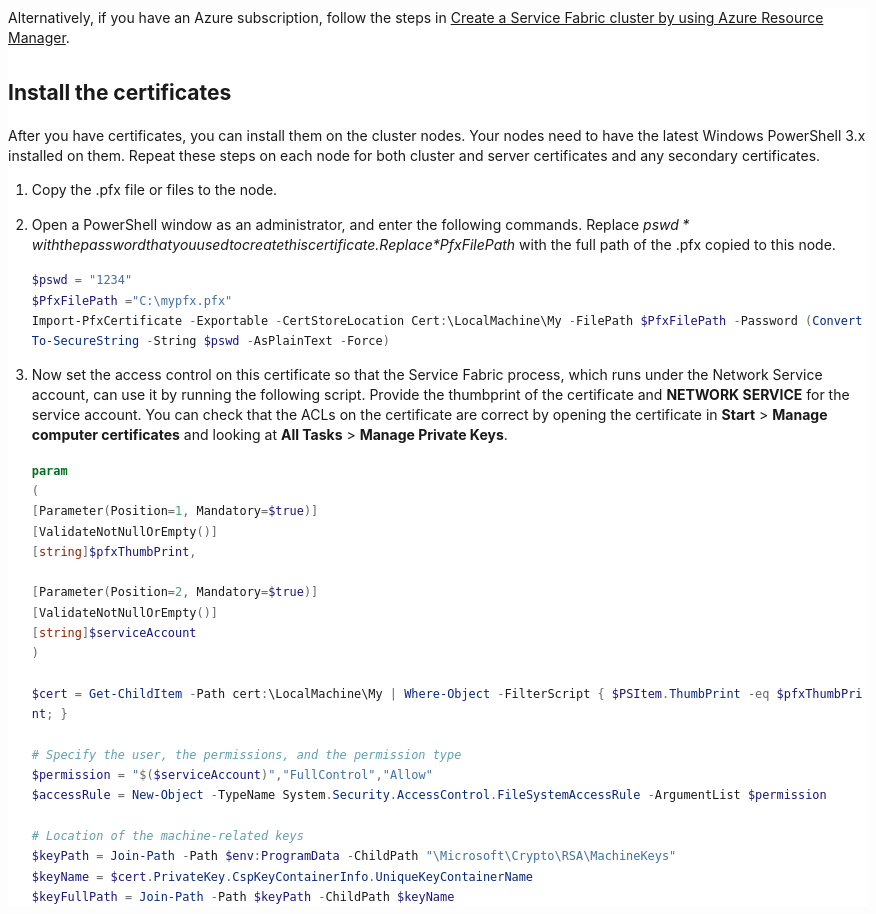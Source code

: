 Alternatively, if you have an Azure subscription, follow the steps in [Create a Service Fabric cluster by using Azure Resource Manager](service-fabric-cluster-creation-via-arm.md).

## Install the certificates
After you have certificates, you can install them on the cluster nodes. Your nodes need to have the latest Windows PowerShell 3.x installed on them. Repeat these steps on each node for both cluster and server certificates and any secondary certificates.

1. Copy the .pfx file or files to the node.

2. Open a PowerShell window as an administrator, and enter the following commands. Replace *$pswd* with the password that you used to create this certificate. Replace *$PfxFilePath* with the full path of the .pfx copied to this node.
   
    ```powershell
    $pswd = "1234"
    $PfxFilePath ="C:\mypfx.pfx"
    Import-PfxCertificate -Exportable -CertStoreLocation Cert:\LocalMachine\My -FilePath $PfxFilePath -Password (ConvertTo-SecureString -String $pswd -AsPlainText -Force)
    ```
3. Now set the access control on this certificate so that the Service Fabric process, which runs under the Network Service account, can use it by running the following script. Provide the thumbprint of the certificate and **NETWORK SERVICE** for the service account. You can check that the ACLs on the certificate are correct by opening the certificate in **Start** > **Manage computer certificates** and looking at **All Tasks** > **Manage Private Keys**.
   
    ```powershell
    param
    (
    [Parameter(Position=1, Mandatory=$true)]
    [ValidateNotNullOrEmpty()]
    [string]$pfxThumbPrint,
   
    [Parameter(Position=2, Mandatory=$true)]
    [ValidateNotNullOrEmpty()]
    [string]$serviceAccount
    )
   
    $cert = Get-ChildItem -Path cert:\LocalMachine\My | Where-Object -FilterScript { $PSItem.ThumbPrint -eq $pfxThumbPrint; }
   
    # Specify the user, the permissions, and the permission type
    $permission = "$($serviceAccount)","FullControl","Allow"
    $accessRule = New-Object -TypeName System.Security.AccessControl.FileSystemAccessRule -ArgumentList $permission
   
    # Location of the machine-related keys
    $keyPath = Join-Path -Path $env:ProgramData -ChildPath "\Microsoft\Crypto\RSA\MachineKeys"
    $keyName = $cert.PrivateKey.CspKeyContainerInfo.UniqueKeyContainerName
    $keyFullPath = Join-Path -Path $keyPath -ChildPath $keyName
   
